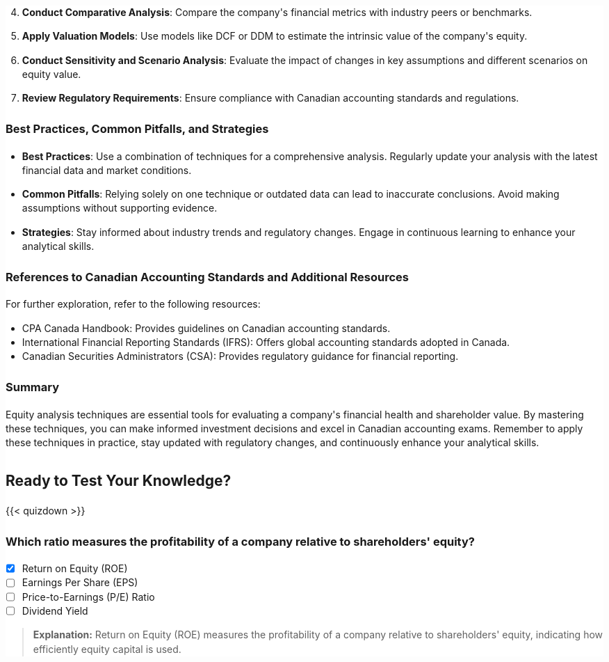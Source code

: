 4. **Conduct Comparative Analysis**: Compare the company's financial metrics with industry peers or benchmarks.

5. **Apply Valuation Models**: Use models like DCF or DDM to estimate the intrinsic value of the company's equity.

6. **Conduct Sensitivity and Scenario Analysis**: Evaluate the impact of changes in key assumptions and different scenarios on equity value.

7. **Review Regulatory Requirements**: Ensure compliance with Canadian accounting standards and regulations.

### Best Practices, Common Pitfalls, and Strategies

- **Best Practices**: Use a combination of techniques for a comprehensive analysis. Regularly update your analysis with the latest financial data and market conditions.

- **Common Pitfalls**: Relying solely on one technique or outdated data can lead to inaccurate conclusions. Avoid making assumptions without supporting evidence.

- **Strategies**: Stay informed about industry trends and regulatory changes. Engage in continuous learning to enhance your analytical skills.

### References to Canadian Accounting Standards and Additional Resources

For further exploration, refer to the following resources:

- CPA Canada Handbook: Provides guidelines on Canadian accounting standards.
- International Financial Reporting Standards (IFRS): Offers global accounting standards adopted in Canada.
- Canadian Securities Administrators (CSA): Provides regulatory guidance for financial reporting.

### Summary

Equity analysis techniques are essential tools for evaluating a company's financial health and shareholder value. By mastering these techniques, you can make informed investment decisions and excel in Canadian accounting exams. Remember to apply these techniques in practice, stay updated with regulatory changes, and continuously enhance your analytical skills.

## **Ready to Test Your Knowledge?**

{{< quizdown >}}

### Which ratio measures the profitability of a company relative to shareholders' equity?

- [x] Return on Equity (ROE)
- [ ] Earnings Per Share (EPS)
- [ ] Price-to-Earnings (P/E) Ratio
- [ ] Dividend Yield

> **Explanation:** Return on Equity (ROE) measures the profitability of a company relative to shareholders' equity, indicating how efficiently equity capital is used.
